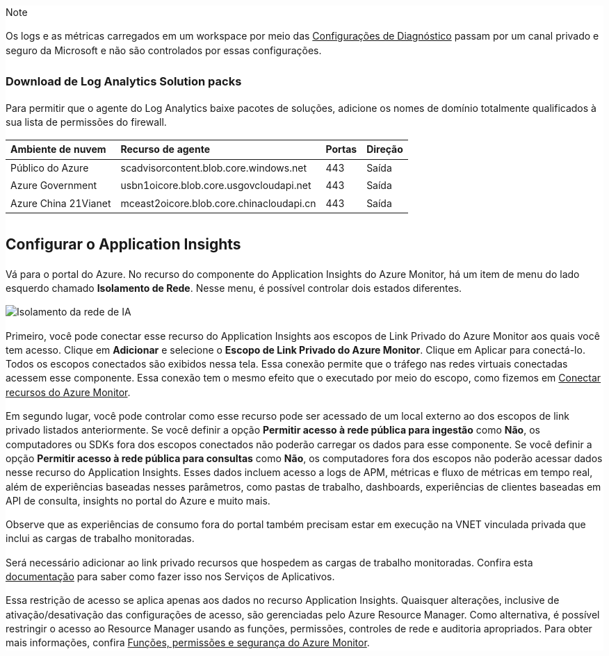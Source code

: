 
> [!NOTE]
> Os logs e as métricas carregados em um workspace por meio das [Configurações de Diagnóstico](diagnostic-settings.md) passam por um canal privado e seguro da Microsoft e não são controlados por essas configurações.

### <a name="log-analytics-solution-packs-download"></a>Download de Log Analytics Solution packs

Para permitir que o agente do Log Analytics baixe pacotes de soluções, adicione os nomes de domínio totalmente qualificados à sua lista de permissões do firewall. 


| Ambiente de nuvem | Recurso de agente | Portas | Direção |
|:--|:--|:--|:--|
|Público do Azure     | scadvisorcontent.blob.core.windows.net         | 443 | Saída
|Azure Government | usbn1oicore.blob.core.usgovcloudapi.net | 443 |  Saída
|Azure China 21Vianet      | mceast2oicore.blob.core.chinacloudapi.cn| 443 | Saída

## <a name="configure-application-insights"></a>Configurar o Application Insights

Vá para o portal do Azure. No recurso do componente do Application Insights do Azure Monitor, há um item de menu do lado esquerdo chamado **Isolamento de Rede**. Nesse menu, é possível controlar dois estados diferentes.

![Isolamento da rede de IA](./media/private-link-security/ampls-application-insights-lan-network-isolation-6.png)

Primeiro, você pode conectar esse recurso do Application Insights aos escopos de Link Privado do Azure Monitor aos quais você tem acesso. Clique em **Adicionar** e selecione o **Escopo de Link Privado do Azure Monitor**. Clique em Aplicar para conectá-lo. Todos os escopos conectados são exibidos nessa tela. Essa conexão permite que o tráfego nas redes virtuais conectadas acessem esse componente. Essa conexão tem o mesmo efeito que o executado por meio do escopo, como fizemos em [Conectar recursos do Azure Monitor](#connect-azure-monitor-resources). 

Em segundo lugar, você pode controlar como esse recurso pode ser acessado de um local externo ao dos escopos de link privado listados anteriormente. Se você definir a opção **Permitir acesso à rede pública para ingestão** como **Não**, os computadores ou SDKs fora dos escopos conectados não poderão carregar os dados para esse componente. Se você definir a opção **Permitir acesso à rede pública para consultas** como **Não**, os computadores fora dos escopos não poderão acessar dados nesse recurso do Application Insights. Esses dados incluem acesso a logs de APM, métricas e fluxo de métricas em tempo real, além de experiências baseadas nesses parâmetros, como pastas de trabalho, dashboards, experiências de clientes baseadas em API de consulta, insights no portal do Azure e muito mais. 

Observe que as experiências de consumo fora do portal também precisam estar em execução na VNET vinculada privada que inclui as cargas de trabalho monitoradas. 

Será necessário adicionar ao link privado recursos que hospedem as cargas de trabalho monitoradas. Confira esta [documentação](../../app-service/networking/private-endpoint.md) para saber como fazer isso nos Serviços de Aplicativos.

Essa restrição de acesso se aplica apenas aos dados no recurso Application Insights. Quaisquer alterações, inclusive de ativação/desativação das configurações de acesso, são gerenciadas pelo Azure Resource Manager. Como alternativa, é possível restringir o acesso ao Resource Manager usando as funções, permissões, controles de rede e auditoria apropriados. Para obter mais informações, confira [Funções, permissões e segurança do Azure Monitor](roles-permissions-security.md).

